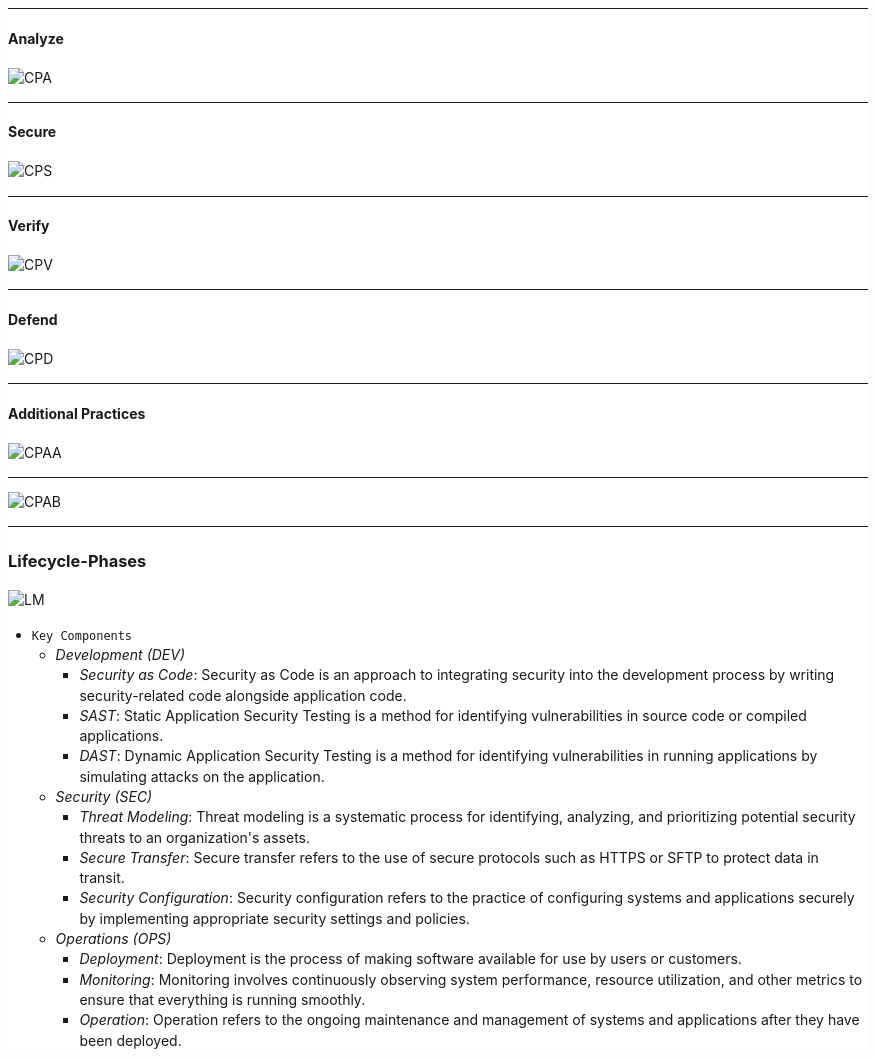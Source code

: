 -----

#### Analyze
![CPA](https://raw.githubusercontent.com/kranthiB/tech-pulse/main/images/ops-mastery/dev-sec-ops/0006A-CP.png)

-----

#### Secure
![CPS](https://raw.githubusercontent.com/kranthiB/tech-pulse/main/images/ops-mastery/dev-sec-ops/0006B-CP.png)

-----

#### Verify
![CPV](https://raw.githubusercontent.com/kranthiB/tech-pulse/main/images/ops-mastery/dev-sec-ops/0006C-CP.png)

-----

#### Defend
![CPD](https://raw.githubusercontent.com/kranthiB/tech-pulse/main/images/ops-mastery/dev-sec-ops/0006D-CP.png)

-----

#### Additional Practices
![CPAA](https://raw.githubusercontent.com/kranthiB/tech-pulse/main/images/ops-mastery/dev-sec-ops/0006EA-CP.png)

-----

![CPAB](https://raw.githubusercontent.com/kranthiB/tech-pulse/main/images/ops-mastery/dev-sec-ops/0006EB-CP.png)

-----

### Lifecycle-Phases
![LM](https://raw.githubusercontent.com/kranthiB/tech-pulse/main/images/ops-mastery/dev-sec-ops/0007-LP.png)
 * `Key Components`
   * *Development (DEV)*
     * *Security as Code*: Security as Code is an approach to integrating security into the development process by writing security-related code alongside application code.
     * *SAST*: Static Application Security Testing is a method for identifying vulnerabilities in source code or compiled applications.
     * *DAST*: Dynamic Application Security Testing is a method for identifying vulnerabilities in running applications by simulating attacks on the application.
   * *Security (SEC)*
     * *Threat Modeling*: Threat modeling is a systematic process for identifying, analyzing, and prioritizing potential security threats to an organization's assets.
     * *Secure Transfer*: Secure transfer refers to the use of secure protocols such as HTTPS or SFTP to protect data in transit.
     * *Security Configuration*: Security configuration refers to the practice of configuring systems and applications securely by implementing appropriate security settings and policies.
   * *Operations (OPS)*
     * *Deployment*: Deployment is the process of making software available for use by users or customers.
     * *Monitoring*: Monitoring involves continuously observing system performance, resource utilization, and other metrics to ensure that everything is running smoothly.
     * *Operation*: Operation refers to the ongoing maintenance and management of systems and applications after they have been deployed. 
